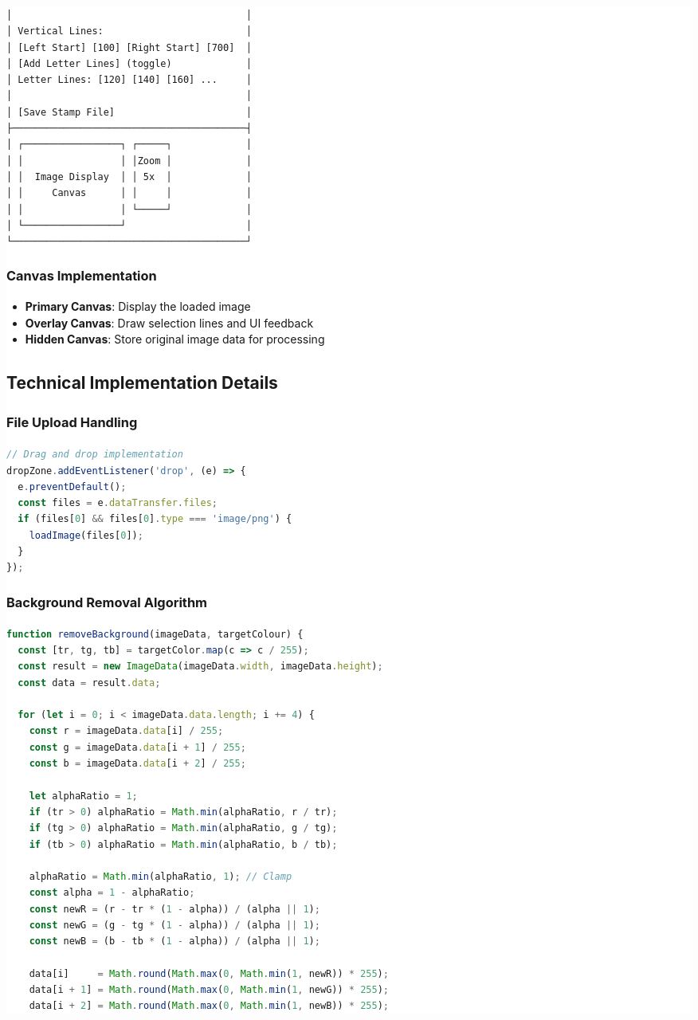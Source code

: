 ```
│                                         │
│ Vertical Lines:                         │
│ [Left Start] [100] [Right Start] [700]  │
│ [Add Letter Lines] (toggle)             │
│ Letter Lines: [120] [140] [160] ...     │
│                                         │
│ [Save Stamp File]                       │
├─────────────────────────────────────────┤
│ ┌─────────────────┐ ┌─────┐             │
│ │                 │ │Zoom │             │
│ │  Image Display  │ │ 5x  │             │
│ │     Canvas      │ │     │             │
│ │                 │ └─────┘             │
│ └─────────────────┘                     │
└─────────────────────────────────────────┘
```

### Canvas Implementation
- **Primary Canvas**: Display the loaded image
- **Overlay Canvas**: Draw selection lines and UI feedback
- **Hidden Canvas**: Store original image data for processing

## Technical Implementation Details

### File Upload Handling
```javascript
// Drag and drop implementation
dropZone.addEventListener('drop', (e) => {
  e.preventDefault();
  const files = e.dataTransfer.files;
  if (files[0] && files[0].type === 'image/png') {
    loadImage(files[0]);
  }
});
```

### Background Removal Algorithm
```javascript
function removeBackground(imageData, targetColour) {
  const [tr, tg, tb] = targetColor.map(c => c / 255);
  const result = new ImageData(imageData.width, imageData.height);
  const data = result.data;
  
  for (let i = 0; i < imageData.data.length; i += 4) {
    const r = imageData.data[i] / 255;
    const g = imageData.data[i + 1] / 255;
    const b = imageData.data[i + 2] / 255;

    let alphaRatio = 1;
    if (tr > 0) alphaRatio = Math.min(alphaRatio, r / tr);
    if (tg > 0) alphaRatio = Math.min(alphaRatio, g / tg);
    if (tb > 0) alphaRatio = Math.min(alphaRatio, b / tb);
    
    alphaRatio = Math.min(alphaRatio, 1); // Clamp
    const alpha = 1 - alphaRatio;
    const newR = (r - tr * (1 - alpha)) / (alpha || 1);
    const newG = (g - tg * (1 - alpha)) / (alpha || 1);
    const newB = (b - tb * (1 - alpha)) / (alpha || 1);

    data[i]     = Math.round(Math.max(0, Math.min(1, newR)) * 255);
    data[i + 1] = Math.round(Math.max(0, Math.min(1, newG)) * 255);
    data[i + 2] = Math.round(Math.max(0, Math.min(1, newB)) * 255);
```